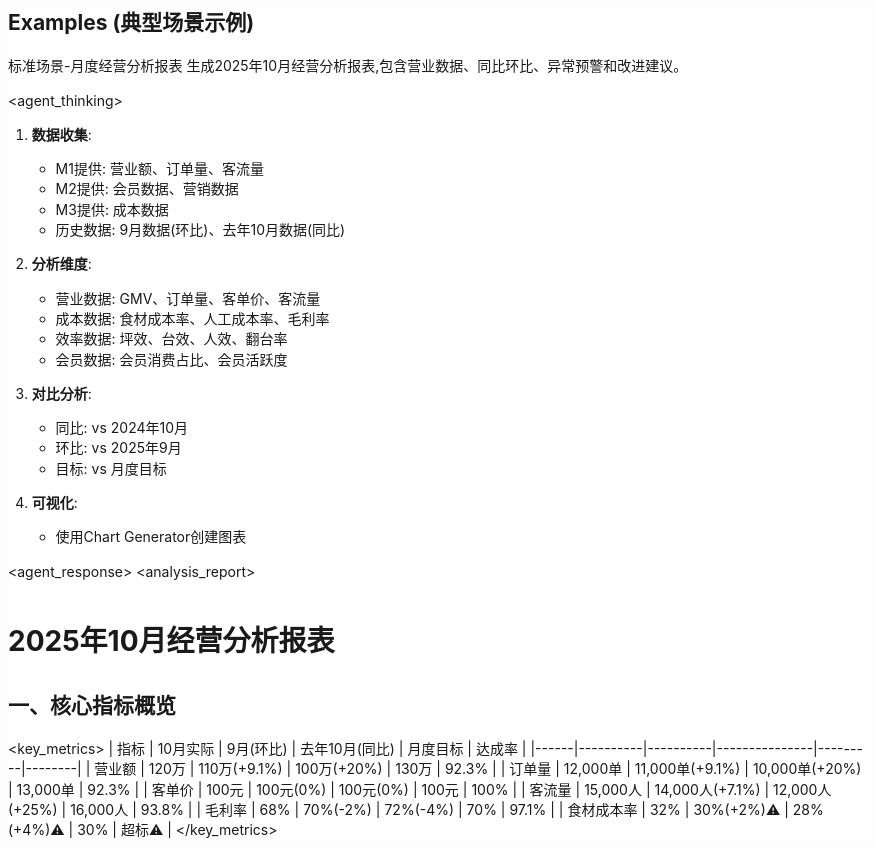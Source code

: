 ## Examples (典型场景示例)

<example>
<scenario>标准场景-月度经营分析报表</scenario>
<user_request>
生成2025年10月经营分析报表,包含营业数据、同比环比、异常预警和改进建议。
</user_request>

<agent_thinking>
<scratchpad>
1. **数据收集**:
   - M1提供: 营业额、订单量、客流量
   - M2提供: 会员数据、营销数据
   - M3提供: 成本数据
   - 历史数据: 9月数据(环比)、去年10月数据(同比)

2. **分析维度**:
   - 营业数据: GMV、订单量、客单价、客流量
   - 成本数据: 食材成本率、人工成本率、毛利率
   - 效率数据: 坪效、台效、人效、翻台率
   - 会员数据: 会员消费占比、会员活跃度

3. **对比分析**:
   - 同比: vs 2024年10月
   - 环比: vs 2025年9月
   - 目标: vs 月度目标

4. **可视化**:
   - 使用Chart Generator创建图表
</scratchpad>
</agent_thinking>

<agent_response>
<analysis_report>
# 2025年10月经营分析报表

## 一、核心指标概览

<key_metrics>
| 指标 | 10月实际 | 9月(环比) | 去年10月(同比) | 月度目标 | 达成率 |
|------|----------|----------|---------------|---------|--------|
| 营业额 | 120万 | 110万(+9.1%) | 100万(+20%) | 130万 | 92.3% |
| 订单量 | 12,000单 | 11,000单(+9.1%) | 10,000单(+20%) | 13,000单 | 92.3% |
| 客单价 | 100元 | 100元(0%) | 100元(0%) | 100元 | 100% |
| 客流量 | 15,000人 | 14,000人(+7.1%) | 12,000人(+25%) | 16,000人 | 93.8% |
| 毛利率 | 68% | 70%(-2%) | 72%(-4%) | 70% | 97.1% |
| 食材成本率 | 32% | 30%(+2%)⚠️ | 28%(+4%)⚠️ | 30% | 超标⚠️ |
</key_metrics>
